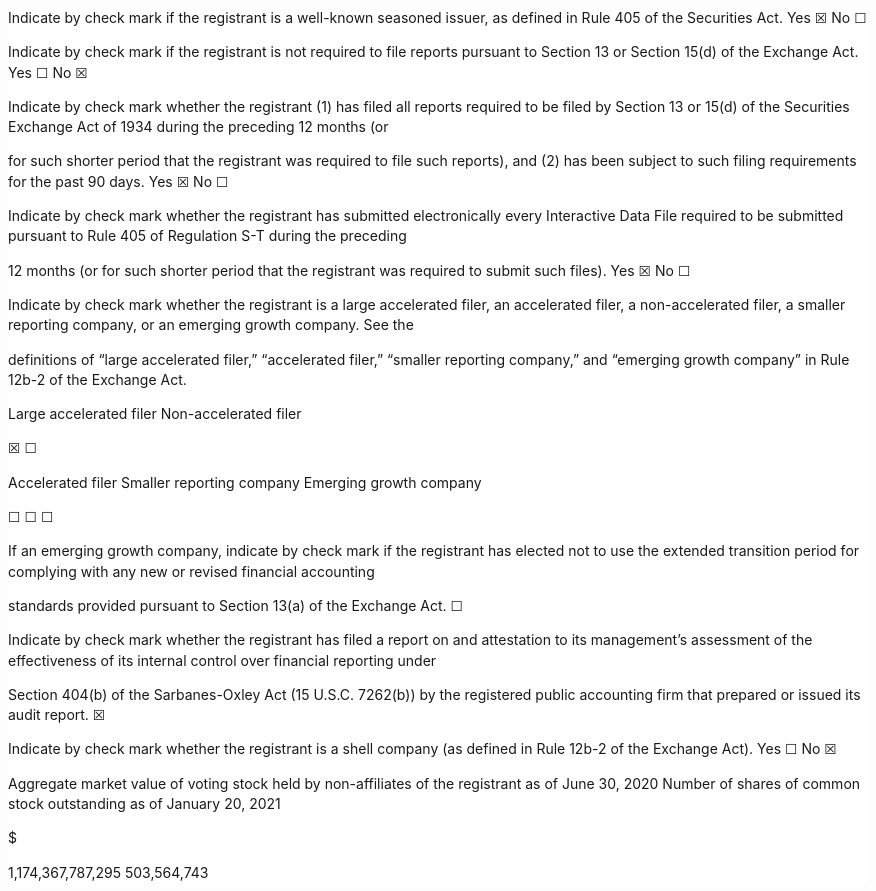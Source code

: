 Indicate by check mark if the registrant is a well-known seasoned issuer, as defined in Rule 405 of the Securities Act.    Yes  ☒    No  ☐

Indicate by check mark if the registrant is not required to file reports pursuant to Section 13 or Section 15(d) of the Exchange Act.    Yes  ☐    No  ☒

Indicate by check mark whether the registrant (1) has filed all reports required to be filed by Section 13 or 15(d) of the Securities Exchange Act of 1934 during the preceding 12 months (or

for such shorter period that the registrant was required to file such reports), and (2) has been subject to such filing requirements for the past 90 days.    Yes  ☒    No  ☐

Indicate by check mark whether the registrant has submitted electronically every Interactive Data File required to be submitted pursuant to Rule 405 of Regulation S-T during the preceding

12 months (or for such shorter period that the registrant was required to submit such files).    Yes  ☒    No  ☐

Indicate by check mark whether the registrant is a large accelerated filer, an accelerated filer, a non-accelerated filer, a smaller reporting company, or an emerging growth company. See the

definitions of “large accelerated filer,” “accelerated filer,” “smaller reporting company,” and “emerging growth company” in Rule 12b-2 of the Exchange Act.

Large accelerated filer
Non-accelerated filer

☒
☐

Accelerated filer
Smaller reporting company
Emerging growth company

☐
☐
☐

If an emerging growth company, indicate by check mark if the registrant has elected not to use the extended transition period for complying with any new or revised financial accounting

standards provided pursuant to Section 13(a) of the Exchange Act. ☐

Indicate by check mark whether the registrant has filed a report on and attestation to its management’s assessment of the effectiveness of its internal control over financial reporting under

Section 404(b) of the Sarbanes-Oxley Act (15 U.S.C. 7262(b)) by the registered public accounting firm that prepared or issued its audit report. ☒

Indicate by check mark whether the registrant is a shell company (as defined in Rule 12b-2 of the Exchange Act).    Yes  ☐    No  ☒

Aggregate market value of voting stock held by non-affiliates of the registrant as of June 30, 2020
Number of shares of common stock outstanding as of January 20, 2021

$

1,174,367,787,295
503,564,743
